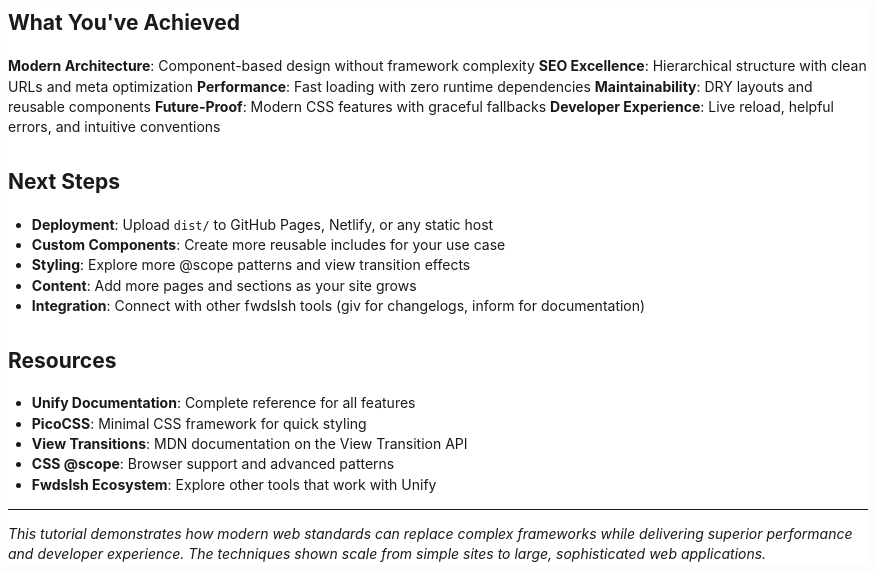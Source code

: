 ## What You've Achieved

**Modern Architecture**: Component-based design without framework complexity
**SEO Excellence**: Hierarchical structure with clean URLs and meta optimization
**Performance**: Fast loading with zero runtime dependencies
**Maintainability**: DRY layouts and reusable components
**Future-Proof**: Modern CSS features with graceful fallbacks
**Developer Experience**: Live reload, helpful errors, and intuitive conventions

## Next Steps

- **Deployment**: Upload `dist/` to GitHub Pages, Netlify, or any static host
- **Custom Components**: Create more reusable includes for your use case
- **Styling**: Explore more @scope patterns and view transition effects
- **Content**: Add more pages and sections as your site grows
- **Integration**: Connect with other fwdslsh tools (giv for changelogs, inform for documentation)

## Resources

- **Unify Documentation**: Complete reference for all features
- **PicoCSS**: Minimal CSS framework for quick styling
- **View Transitions**: MDN documentation on the View Transition API
- **CSS @scope**: Browser support and advanced patterns
- **Fwdslsh Ecosystem**: Explore other tools that work with Unify

---

*This tutorial demonstrates how modern web standards can replace complex frameworks while delivering superior performance and developer experience. The techniques shown scale from simple sites to large, sophisticated web applications.*